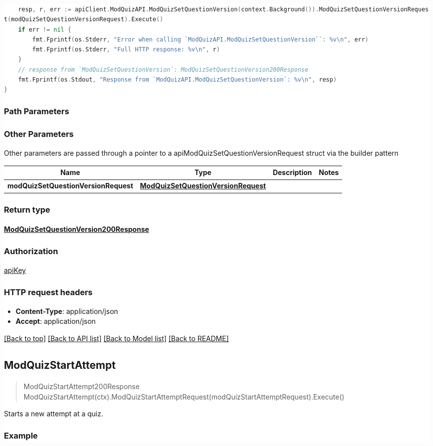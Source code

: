 ```go
	resp, r, err := apiClient.ModQuizAPI.ModQuizSetQuestionVersion(context.Background()).ModQuizSetQuestionVersionRequest(modQuizSetQuestionVersionRequest).Execute()
	if err != nil {
		fmt.Fprintf(os.Stderr, "Error when calling `ModQuizAPI.ModQuizSetQuestionVersion``: %v\n", err)
		fmt.Fprintf(os.Stderr, "Full HTTP response: %v\n", r)
	}
	// response from `ModQuizSetQuestionVersion`: ModQuizSetQuestionVersion200Response
	fmt.Fprintf(os.Stdout, "Response from `ModQuizAPI.ModQuizSetQuestionVersion`: %v\n", resp)
}
```

### Path Parameters



### Other Parameters

Other parameters are passed through a pointer to a apiModQuizSetQuestionVersionRequest struct via the builder pattern


Name | Type | Description  | Notes
------------- | ------------- | ------------- | -------------
 **modQuizSetQuestionVersionRequest** | [**ModQuizSetQuestionVersionRequest**](ModQuizSetQuestionVersionRequest.md) |  | 

### Return type

[**ModQuizSetQuestionVersion200Response**](ModQuizSetQuestionVersion200Response.md)

### Authorization

[apiKey](../README.md#apiKey)

### HTTP request headers

- **Content-Type**: application/json
- **Accept**: application/json

[[Back to top]](#) [[Back to API list]](../README.md#documentation-for-api-endpoints)
[[Back to Model list]](../README.md#documentation-for-models)
[[Back to README]](../README.md)


## ModQuizStartAttempt

> ModQuizStartAttempt200Response ModQuizStartAttempt(ctx).ModQuizStartAttemptRequest(modQuizStartAttemptRequest).Execute()

Starts a new attempt at a quiz.



### Example
